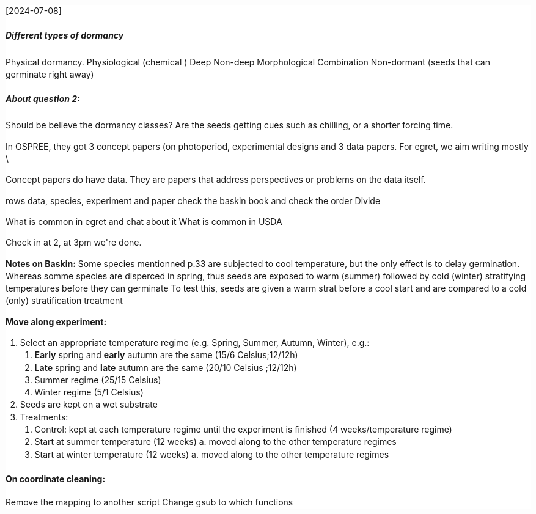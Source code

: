 [2024-07-08]
##### Different types of dormancy
Physical dormancy.
Physiological (chemical )
	Deep
	Non-deep
Morphological 
Combination
Non-dormant (seeds that can germinate right away)

##### About question 2:
Should be believe the dormancy classes? Are the seeds getting cues such as chilling, or a shorter forcing time. 

In OSPREE, they got 3 concept papers (on photoperiod, experimental designs 
and 3 data papers. For egret, we aim writing mostly \

Concept papers do have data. They are papers that address perspectives or problems on the data itself.


rows data, species, experiment and paper
check the baskin book and check the order
Divide 

What is common in egret and chat about it
What is common in USDA

Check in at 2, at 3pm we're done.


**Notes on Baskin:**
Some species mentionned p.33 are subjected to cool temperature, but the only effect is to delay germination. 
Whereas somme species are disperced in spring, thus seeds are exposed to warm (summer) followed by cold (winter) stratifying temperatures before they can germinate
	To test this, seeds are given a warm strat before a cool start and are compared to  a cold (only) stratification treatment

**Move along experiment:**
1. Select an appropriate temperature regime (e.g. Spring, Summer, Autumn, Winter), e.g.:
	1. **Early** spring and **early** autumn are the same (15/6 Celsius;12/12h)
	2. **Late** spring and **late** autumn are the same (20/10 Celsius ;12/12h)
	3. Summer regime (25/15 Celsius)
	4. Winter regime (5/1 Celsius)
2. Seeds are kept on a wet substrate
3. Treatments:
	1. Control: kept at each temperature regime until the experiment is finished (4 weeks/temperature regime)
	2. Start at summer temperature (12 weeks) 
		a. moved along to the other temperature regimes
	3. Start at winter temperature (12 weeks)
		a. moved along to the other temperature regimes

#### On coordinate cleaning: 
Remove the mapping to another script 
Change gsub to which functions
